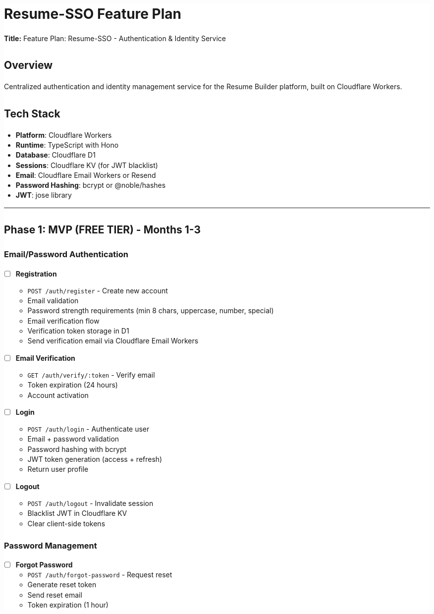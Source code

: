 # Resume-SSO Feature Plan

**Title:** Feature Plan: Resume-SSO - Authentication & Identity Service

## Overview
Centralized authentication and identity management service for the Resume Builder platform, built on Cloudflare Workers.

## Tech Stack
- **Platform**: Cloudflare Workers
- **Runtime**: TypeScript with Hono
- **Database**: Cloudflare D1
- **Sessions**: Cloudflare KV (for JWT blacklist)
- **Email**: Cloudflare Email Workers or Resend
- **Password Hashing**: bcrypt or @noble/hashes
- **JWT**: jose library

---

## Phase 1: MVP (FREE TIER) - Months 1-3

### Email/Password Authentication
- [ ] **Registration**
  - `POST /auth/register` - Create new account
  - Email validation
  - Password strength requirements (min 8 chars, uppercase, number, special)
  - Email verification flow
  - Verification token storage in D1
  - Send verification email via Cloudflare Email Workers

- [ ] **Email Verification**
  - `GET /auth/verify/:token` - Verify email
  - Token expiration (24 hours)
  - Account activation

- [ ] **Login**
  - `POST /auth/login` - Authenticate user
  - Email + password validation
  - Password hashing with bcrypt
  - JWT token generation (access + refresh)
  - Return user profile

- [ ] **Logout**
  - `POST /auth/logout` - Invalidate session
  - Blacklist JWT in Cloudflare KV
  - Clear client-side tokens

### Password Management
- [ ] **Forgot Password**
  - `POST /auth/forgot-password` - Request reset
  - Generate reset token
  - Send reset email
  - Token expiration (1 hour)
